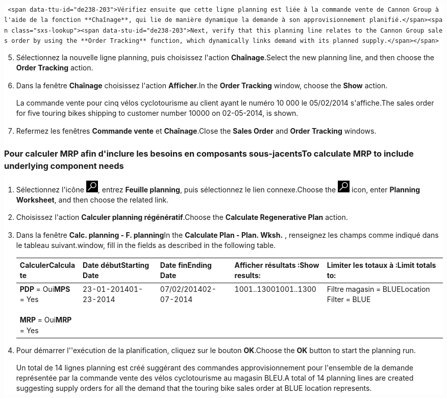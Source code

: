      <span data-ttu-id="de238-203">Vérifiez ensuite que cette ligne planning est liée à la commande vente de Cannon Group à l'aide de la fonction **Chaînage**, qui lie de manière dynamique la demande à son approvisionnement planifié.</span><span class="sxs-lookup"><span data-stu-id="de238-203">Next, verify that this planning line relates to the Cannon Group sales order by using the **Order Tracking** function, which dynamically links demand with its planned supply.</span></span>  

5.  <span data-ttu-id="de238-204">Sélectionnez la nouvelle ligne planning, puis choisissez l'action **Chaînage**.</span><span class="sxs-lookup"><span data-stu-id="de238-204">Select the new planning line, and then choose the **Order Tracking** action.</span></span>  
6.  <span data-ttu-id="de238-205">Dans la fenêtre **Chaînage** choisissez l'action **Afficher**.</span><span class="sxs-lookup"><span data-stu-id="de238-205">In the **Order Tracking** window, choose the **Show** action.</span></span>  

     <span data-ttu-id="de238-206">La commande vente pour cinq vélos cyclotourisme au client ayant le numéro 10 000 le 05/02/2014 s'affiche.</span><span class="sxs-lookup"><span data-stu-id="de238-206">The sales order for five touring bikes shipping to customer number 10000 on 02-05-2014, is shown.</span></span>  

7.  <span data-ttu-id="de238-207">Refermez les fenêtres **Commande vente** et **Chaînage**.</span><span class="sxs-lookup"><span data-stu-id="de238-207">Close the **Sales Order** and **Order Tracking** windows.</span></span>  

### <a name="to-calculate-mrp-to-include-underlying-component-needs"></a><span data-ttu-id="de238-208">Pour calculer MRP afin d'inclure les besoins en composants sous-jacents</span><span class="sxs-lookup"><span data-stu-id="de238-208">To calculate MRP to include underlying component needs</span></span>  

1.  <span data-ttu-id="de238-209">Sélectionnez l'icône ![Page ou état pour la recherche](media/ui-search/search_small.png "Page ou état pour la recherche"), entrez **Feuille planning**, puis sélectionnez le lien connexe.</span><span class="sxs-lookup"><span data-stu-id="de238-209">Choose the ![Search for Page or Report](media/ui-search/search_small.png "Search for Page or Report icon") icon, enter **Planning Worksheet**, and then choose the related link.</span></span>  
2.  <span data-ttu-id="de238-210">Choisissez l'action **Calculer planning régénératif**.</span><span class="sxs-lookup"><span data-stu-id="de238-210">Choose the **Calculate Regenerative Plan** action.</span></span>  
3.  <span data-ttu-id="de238-211">Dans la fenêtre **Calc. planning - F. planning**</span><span class="sxs-lookup"><span data-stu-id="de238-211">In the **Calculate Plan - Plan. Wksh.**</span></span> <span data-ttu-id="de238-212">, renseignez les champs comme indiqué dans le tableau suivant.</span><span class="sxs-lookup"><span data-stu-id="de238-212">window, fill in the fields as described in the following table.</span></span>  

    |<span data-ttu-id="de238-213">Calculer</span><span class="sxs-lookup"><span data-stu-id="de238-213">Calculate</span></span>|<span data-ttu-id="de238-214">Date début</span><span class="sxs-lookup"><span data-stu-id="de238-214">Starting Date</span></span>|<span data-ttu-id="de238-215">Date fin</span><span class="sxs-lookup"><span data-stu-id="de238-215">Ending Date</span></span>|<span data-ttu-id="de238-216">Afficher résultats :</span><span class="sxs-lookup"><span data-stu-id="de238-216">Show results:</span></span>|<span data-ttu-id="de238-217">Limiter les totaux à :</span><span class="sxs-lookup"><span data-stu-id="de238-217">Limit totals to:</span></span>|  
    |---------------|-------------------|-----------------|-------------------|----------------------|  
    |<span data-ttu-id="de238-218">**PDP** = Oui</span><span class="sxs-lookup"><span data-stu-id="de238-218">**MPS** = Yes</span></span><br /><br /> <span data-ttu-id="de238-219">**MRP** = Oui</span><span class="sxs-lookup"><span data-stu-id="de238-219">**MRP** = Yes</span></span>|<span data-ttu-id="de238-220">23-01-2014</span><span class="sxs-lookup"><span data-stu-id="de238-220">01-23-2014</span></span>|<span data-ttu-id="de238-221">07/02/2014</span><span class="sxs-lookup"><span data-stu-id="de238-221">02-07-2014</span></span>|<span data-ttu-id="de238-222">1001..1300</span><span class="sxs-lookup"><span data-stu-id="de238-222">1001..1300</span></span>|<span data-ttu-id="de238-223">Filtre magasin = BLUE</span><span class="sxs-lookup"><span data-stu-id="de238-223">Location Filter = BLUE</span></span>|  

4.  <span data-ttu-id="de238-224">Pour démarrer l''exécution de la planification, cliquez sur le bouton **OK**.</span><span class="sxs-lookup"><span data-stu-id="de238-224">Choose the **OK** button to start the planning run.</span></span>  

     <span data-ttu-id="de238-225">Un total de 14 lignes planning est créé suggérant des commandes approvisionnement pour l'ensemble de la demande représentée par la commande vente des vélos cyclotourisme au magasin BLEU.</span><span class="sxs-lookup"><span data-stu-id="de238-225">A total of 14 planning lines are created suggesting supply orders for all the demand that the touring bike sales order at BLUE location represents.</span></span>  
